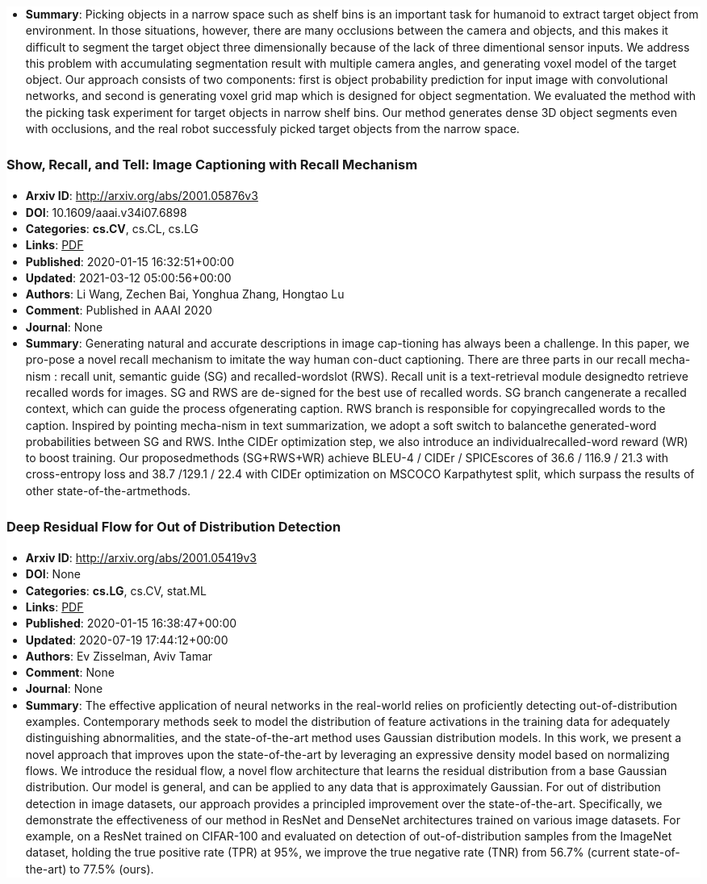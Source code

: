 - **Summary**: Picking objects in a narrow space such as shelf bins is an important task for humanoid to extract target object from environment. In those situations, however, there are many occlusions between the camera and objects, and this makes it difficult to segment the target object three dimensionally because of the lack of three dimentional sensor inputs. We address this problem with accumulating segmentation result with multiple camera angles, and generating voxel model of the target object. Our approach consists of two components: first is object probability prediction for input image with convolutional networks, and second is generating voxel grid map which is designed for object segmentation. We evaluated the method with the picking task experiment for target objects in narrow shelf bins. Our method generates dense 3D object segments even with occlusions, and the real robot successfuly picked target objects from the narrow space.



### Show, Recall, and Tell: Image Captioning with Recall Mechanism
- **Arxiv ID**: http://arxiv.org/abs/2001.05876v3
- **DOI**: 10.1609/aaai.v34i07.6898
- **Categories**: **cs.CV**, cs.CL, cs.LG
- **Links**: [PDF](http://arxiv.org/pdf/2001.05876v3)
- **Published**: 2020-01-15 16:32:51+00:00
- **Updated**: 2021-03-12 05:00:56+00:00
- **Authors**: Li Wang, Zechen Bai, Yonghua Zhang, Hongtao Lu
- **Comment**: Published in AAAI 2020
- **Journal**: None
- **Summary**: Generating natural and accurate descriptions in image cap-tioning has always been a challenge. In this paper, we pro-pose a novel recall mechanism to imitate the way human con-duct captioning. There are three parts in our recall mecha-nism : recall unit, semantic guide (SG) and recalled-wordslot (RWS). Recall unit is a text-retrieval module designedto retrieve recalled words for images. SG and RWS are de-signed for the best use of recalled words. SG branch cangenerate a recalled context, which can guide the process ofgenerating caption. RWS branch is responsible for copyingrecalled words to the caption. Inspired by pointing mecha-nism in text summarization, we adopt a soft switch to balancethe generated-word probabilities between SG and RWS. Inthe CIDEr optimization step, we also introduce an individualrecalled-word reward (WR) to boost training. Our proposedmethods (SG+RWS+WR) achieve BLEU-4 / CIDEr / SPICEscores of 36.6 / 116.9 / 21.3 with cross-entropy loss and 38.7 /129.1 / 22.4 with CIDEr optimization on MSCOCO Karpathytest split, which surpass the results of other state-of-the-artmethods.



### Deep Residual Flow for Out of Distribution Detection
- **Arxiv ID**: http://arxiv.org/abs/2001.05419v3
- **DOI**: None
- **Categories**: **cs.LG**, cs.CV, stat.ML
- **Links**: [PDF](http://arxiv.org/pdf/2001.05419v3)
- **Published**: 2020-01-15 16:38:47+00:00
- **Updated**: 2020-07-19 17:44:12+00:00
- **Authors**: Ev Zisselman, Aviv Tamar
- **Comment**: None
- **Journal**: None
- **Summary**: The effective application of neural networks in the real-world relies on proficiently detecting out-of-distribution examples. Contemporary methods seek to model the distribution of feature activations in the training data for adequately distinguishing abnormalities, and the state-of-the-art method uses Gaussian distribution models. In this work, we present a novel approach that improves upon the state-of-the-art by leveraging an expressive density model based on normalizing flows. We introduce the residual flow, a novel flow architecture that learns the residual distribution from a base Gaussian distribution. Our model is general, and can be applied to any data that is approximately Gaussian. For out of distribution detection in image datasets, our approach provides a principled improvement over the state-of-the-art. Specifically, we demonstrate the effectiveness of our method in ResNet and DenseNet architectures trained on various image datasets. For example, on a ResNet trained on CIFAR-100 and evaluated on detection of out-of-distribution samples from the ImageNet dataset, holding the true positive rate (TPR) at $95\%$, we improve the true negative rate (TNR) from $56.7\%$ (current state-of-the-art) to $77.5\%$ (ours).
